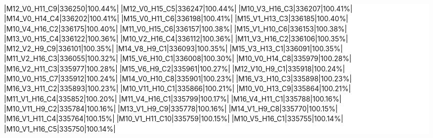 |M12_V0_H11_C9|336250|100.44%|
|M12_V0_H15_C5|336247|100.44%|
|M10_V3_H16_C3|336207|100.41%|
|M14_V0_H14_C4|336202|100.41%|
|M15_V0_H11_C6|336198|100.41%|
|M15_V1_H13_C3|336185|100.40%|
|M10_V4_H16_C2|336175|100.40%|
|M11_V0_H15_C6|336157|100.38%|
|M15_V1_H10_C6|336153|100.38%|
|M13_V0_H15_C4|336122|100.36%|
|M10_V2_H16_C4|336112|100.36%|
|M11_V3_H16_C2|336106|100.35%|
|M12_V2_H9_C9|336101|100.35%|
|M14_V8_H9_C1|336093|100.35%|
|M15_V3_H13_C1|336091|100.35%|
|M11_V2_H16_C3|336055|100.32%|
|M15_V6_H10_C1|336008|100.30%|
|M10_V0_H14_C8|335979|100.28%|
|M16_V2_H11_C3|335977|100.28%|
|M15_V6_H9_C2|335961|100.27%|
|M12_V10_H9_C1|335918|100.24%|
|M10_V0_H15_C7|335912|100.24%|
|M14_V0_H10_C8|335901|100.23%|
|M16_V3_H10_C3|335898|100.23%|
|M16_V3_H11_C2|335893|100.23%|
|M10_V11_H10_C1|335866|100.21%|
|M10_V0_H13_C9|335864|100.21%|
|M11_V1_H16_C4|335852|100.20%|
|M11_V4_H16_C1|335799|100.17%|
|M16_V4_H11_C1|335788|100.16%|
|M10_V11_H9_C2|335784|100.16%|
|M13_V1_H9_C9|335778|100.16%|
|M14_V1_H9_C8|335770|100.15%|
|M16_V1_H11_C4|335764|100.15%|
|M10_V1_H11_C10|335759|100.15%|
|M10_V5_H16_C1|335755|100.14%|
|M10_V1_H16_C5|335750|100.14%|